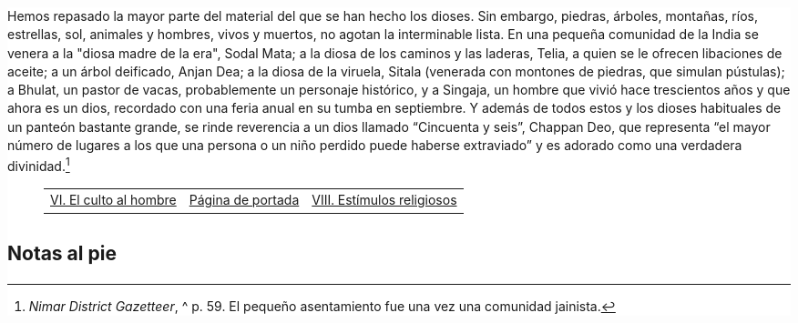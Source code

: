 Hemos repasado la mayor parte del material del que se han hecho los dioses. Sin embargo, piedras, árboles, montañas, ríos, estrellas, sol, animales y hombres, vivos y muertos, no agotan la interminable lista. En una pequeña comunidad de la India se venera a la "diosa madre de la era", Sodal Mata; a la diosa de los caminos y las laderas, Telia, a quien se le ofrecen libaciones de aceite; a un árbol deificado, Anjan Dea; a la diosa de la viruela, Sitala (venerada con montones de piedras, que simulan pústulas); a Bhulat, un pastor de vacas, probablemente un personaje histórico, y a Singaja, un hombre que vivió hace trescientos años y que ahora es un dios, recordado con una feria anual en su tumba en septiembre. Y además de todos estos y los dioses habituales de un panteón bastante grande, se rinde reverencia a un dios llamado “Cincuenta y seis”, Chappan Deo, que representa “el mayor número de lugares a los que una persona o un niño perdido puede haberse extraviado” y es adorado como una verdadera divinidad.[^11]

<figure class="table chapter-navigator">
  <table>
    <tbody>
      <tr>
        <td>
        <a href="/es/book/Edward_Washburn_Hopkins/Origin_and_Evolution_of_Religion/6">
          <span class="mdi mdi-arrow-left-drop-circle"></span><span class="pl-2">VI. El culto al hombre</span>
        </a>
        </td>
        <td>
        <a href="/es/book/Edward_Washburn_Hopkins/Origin_and_Evolution_of_Religion">
          <span class="mdi mdi-book-open-variant"></span><span class="pl-2">Página de portada</span>
        </a>
        </td>
        <td>
        <a href="/es/book/Edward_Washburn_Hopkins/Origin_and_Evolution_of_Religion/8">
          <span class="pr-2">VIII. Estímulos religiosos</span><span class="mdi mdi-arrow-right-drop-circle"></span>
        </a>
        </td>
      </tr>
    </tbody>
  </table>
</figure>

## Notas al pie

[^1]: Callaway, _El Universo_, pág. 124 (1868).

[^2]: Crooke, _op. cit._, I, págs. 176, 182.

[^3]: La comida para los muertos no implica necesariamente el deseo de contentar y, por lo tanto, despedir al fantasma, ya que a menudo se le pide que permanezca en su antiguo hogar. A veces se cuelga una imagen o una especie de jaula de cabello para que entre, creyendo que tiene un nuevo cuerpo, pues los fantasmas son fáciles de engañar. Sin embargo, esto no se debe al afecto, sino al temor de que el fantasma entre en un cuerpo humano; aun así, demuestra que el fantasma sigue siendo un buen vecino.

[^4]: Sobre los Veddas de Ceilán y los africanos, véase CG Seligman, _Notes on the Veddas_ (1908) y _The Veddas_ (1911); JW Wilson, _Western Africa_; Nassau, _Fetichism_; y Ellis, _The Tshi-speaking Peoples_, pág. 159.

[^5]: Ellis, _op. cit., pág. 203; Warren, Froc. _Soy. O. Soc._, 1885, mayo, pág. xvii.

[^6]: Los romanos también conservaron el cráneo, posteriormente en efigie, como la parte más vital del cadáver, tal vez como la sede de la mente o el alma, una visión semítica.

[^7]: Abeghian, _Creencias populares armenias_ (1899).

[^8]: La nigromancia pudo haber sido introducida entre los arios (Homero, etc.) por los semitas. Véase L. B. Paton, _Spiritism_, pág. 150.

[^9]: Paton, _op. cit._, pág. 270.

[^10]: “Dama de la Ciudad” es formalmente identificada como “la esposa de Shiva”, pero originalmente es una especie de Belit, que representa un lugar, una diosa madre local de Champa (Annam), sin ningún origen excepto que personifica el objetivo de la vida espiritual local (de la gente) en su hogar, algo así como “América” en una forma semicivilizada, un “Mi País” espiritualizado, 'tiS of Thee”.

[^11]: _Nimar District Gazetteer_, ^ p. 59. El pequeño asentamiento fue una vez una comunidad jainista.